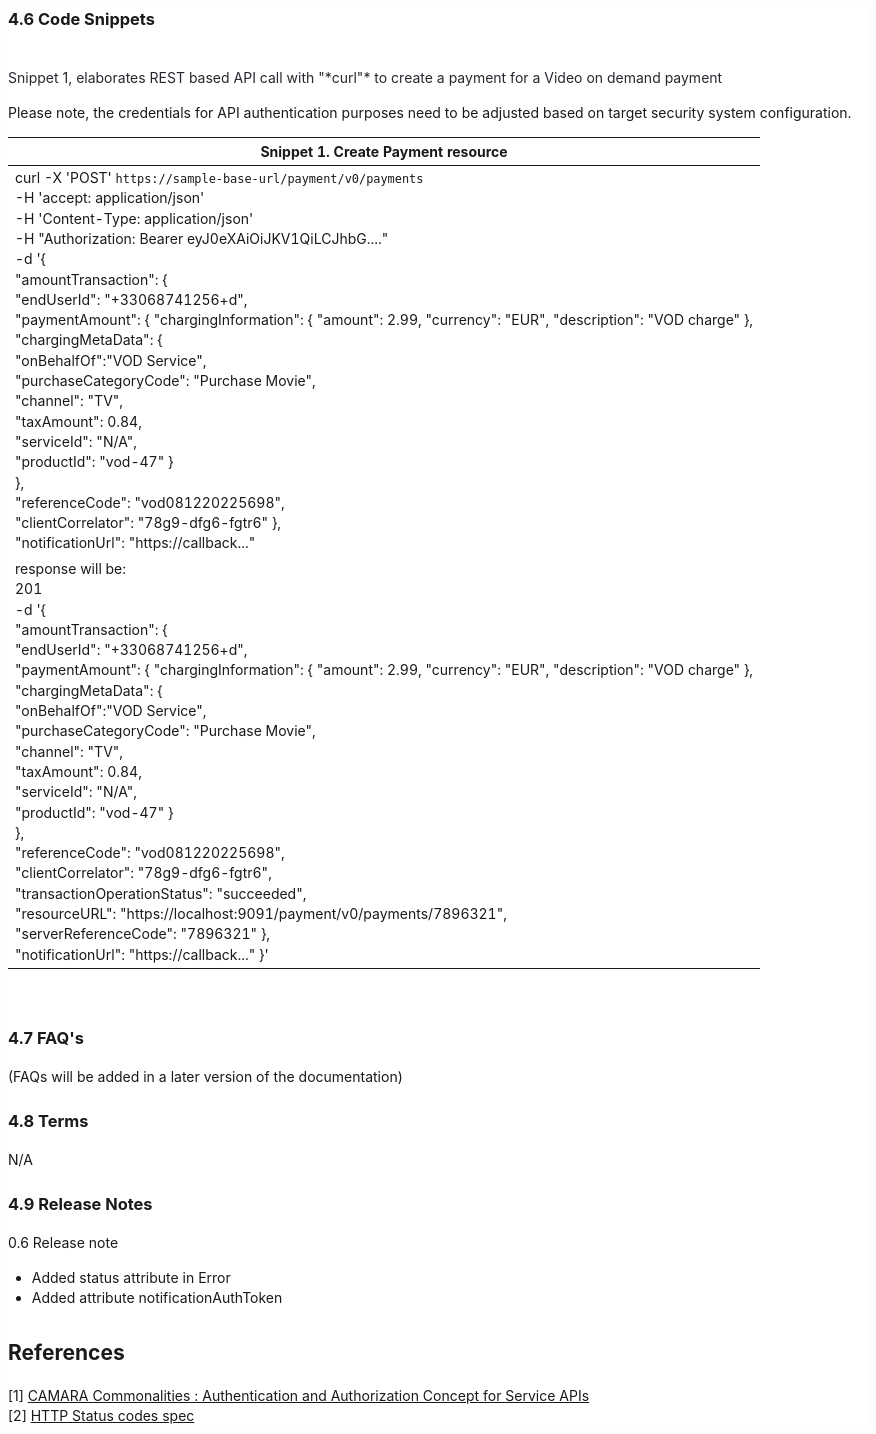 ### 4.6 Code Snippets
<br>
<span class="colour" style="color:rgb(36, 41, 47)">Snippet 1, elaborates REST based API call with "*curl"* to create a payment for a Video on demand payment </span>



Please note, the credentials for API authentication purposes need to be adjusted based on target security system configuration.

| Snippet 1. Create Payment resource  |
| ----------------------------------------------- |
| curl -X 'POST' `https://sample-base-url/payment/v0/payments`   <br>    -H 'accept: application/json' <br>    -H 'Content-Type: application/json'<br>    -H "Authorization: Bearer eyJ0eXAiOiJKV1QiLCJhbG...."<br>    -d '{<br> "amountTransaction": { <br> "endUserId": "+33068741256+d", <br>"paymentAmount": { "chargingInformation": { "amount": 2.99, "currency": "EUR", "description": "VOD charge" }, <br> "chargingMetaData": { <br> "onBehalfOf":"VOD Service", <br>    "purchaseCategoryCode": "Purchase Movie", <br>  "channel": "TV", <br> "taxAmount": 0.84, <br> "serviceId": "N/A", <br> "productId": "vod-47" } <br> }, <br>"referenceCode": "vod081220225698", <br>"clientCorrelator": "78g9-dfg6-fgtr6" }, <br>"notificationUrl": "https://callback..."  |
| response will be: <br> 201 <br>   -d '{<br> "amountTransaction": { <br> "endUserId": "+33068741256+d", <br> "paymentAmount": { "chargingInformation": { "amount": 2.99, "currency": "EUR", "description": "VOD charge" }, <br>"chargingMetaData": { <br>"onBehalfOf":"VOD Service", <br> "purchaseCategoryCode": "Purchase Movie", <br>    "channel": "TV", <br> "taxAmount": 0.84,<br>"serviceId": "N/A", <br>"productId": "vod-47" }<br>}, <br>"referenceCode": "vod081220225698", <br>"clientCorrelator": "78g9-dfg6-fgtr6", <br>"transactionOperationStatus": "succeeded", <br>"resourceURL": "https://localhost:9091/payment/v0/payments/7896321", <br>"serverReferenceCode": "7896321" }, <br>"notificationUrl": "https://callback..." }'|
<br>


### 4.7 FAQ's

(FAQs will be added in a later version of the documentation)

### 4.8 Terms

N/A

### 4.9 Release Notes

0.6 Release note
* Added status attribute in Error
* Added attribute notificationAuthToken

## References


<a name="1">[1] [CAMARA Commonalities : Authentication and Authorization Concept for Service APIs](https://github.com/camaraproject/WorkingGroups/blob/main/Commonalities/documentation/Working/CAMARA-AuthN-AuthZ-Concept.md) <br>
<a name="2">[2] [HTTP Status codes spec](https://restfulapi.net/http-status-codes/) <br>
